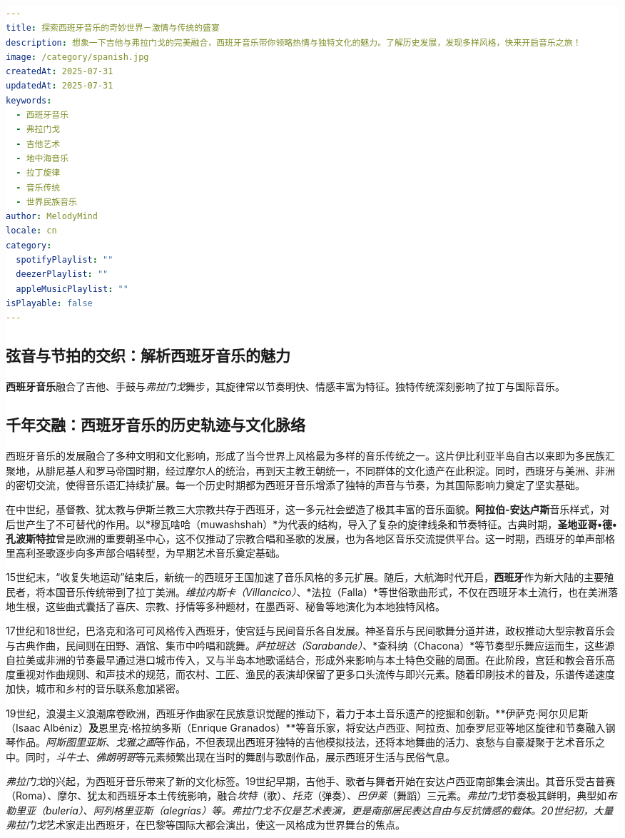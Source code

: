 ```yaml
---
title: 探索西班牙音乐的奇妙世界－激情与传统的盛宴
description: 想象一下吉他与弗拉门戈的完美融合，西班牙音乐带你领略热情与独特文化的魅力。了解历史发展，发现多样风格，快来开启音乐之旅！
image: /category/spanish.jpg
createdAt: 2025-07-31
updatedAt: 2025-07-31
keywords:
  - 西班牙音乐
  - 弗拉门戈
  - 吉他艺术
  - 地中海音乐
  - 拉丁旋律
  - 音乐传统
  - 世界民族音乐
author: MelodyMind
locale: cn
category:
  spotifyPlaylist: ""
  deezerPlaylist: ""
  appleMusicPlaylist: "" 
isPlayable: false
---
```



## 弦音与节拍的交织：解析西班牙音乐的魅力

**西班牙音乐**融合了吉他、手鼓与*弗拉门戈*舞步，其旋律常以节奏明快、情感丰富为特征。独特传统深刻影响了拉丁与国际音乐。

## 千年交融：西班牙音乐的历史轨迹与文化脉络

西班牙音乐的发展融合了多种文明和文化影响，形成了当今世界上风格最为多样的音乐传统之一。这片伊比利亚半岛自古以来即为多民族汇聚地，从腓尼基人和罗马帝国时期，经过摩尔人的统治，再到天主教王朝统一，不同群体的文化遗产在此积淀。同时，西班牙与美洲、非洲的密切交流，使得音乐语汇持续扩展。每一个历史时期都为西班牙音乐增添了独特的声音与节奏，为其国际影响力奠定了坚实基础。

在中世纪，基督教、犹太教与伊斯兰教三大宗教共存于西班牙，这一多元社会塑造了极其丰富的音乐面貌。**阿拉伯-安达卢斯**音乐样式，对后世产生了不可替代的作用。以*穆瓦啥哈（muwashshah）*为代表的结构，导入了复杂的旋律线条和节奏特征。古典时期，**圣地亚哥•德•孔波斯特拉**曾是欧洲的重要朝圣中心，这不仅推动了宗教合唱和圣歌的发展，也为各地区音乐交流提供平台。这一时期，西班牙的单声部格里高利圣歌逐步向多声部合唱转型，为早期艺术音乐奠定基础。

15世纪末，“收复失地运动”结束后，新统一的西班牙王国加速了音乐风格的多元扩展。随后，大航海时代开启，**西班牙**作为新大陆的主要殖民者，将本国音乐传统带到了拉丁美洲。*维拉内斯卡（Villancico）*、*法拉（Falla）*等世俗歌曲形式，不仅在西班牙本土流行，也在美洲落地生根，这些曲式囊括了喜庆、宗教、抒情等多种题材，在墨西哥、秘鲁等地演化为本地独特风格。

17世纪和18世纪，巴洛克和洛可可风格传入西班牙，使宫廷与民间音乐各自发展。神圣音乐与民间歌舞分道并进，政权推动大型宗教音乐会与古典作曲，民间则在田野、酒馆、集市中吟唱和跳舞。*萨拉班达（Sarabande）*、*查科纳（Chacona）*等节奏型乐舞应运而生，这些源自拉美或非洲的节奏最早通过港口城市传入，又与半岛本地歌谣结合，形成外来影响与本土特色交融的局面。在此阶段，宫廷和教会音乐高度重视对作曲规则、和声技术的规范，而农村、工匠、渔民的表演却保留了更多口头流传与即兴元素。随着印刷技术的普及，乐谱传递速度加快，城市和乡村的音乐联系愈加紧密。

19世纪，浪漫主义浪潮席卷欧洲，西班牙作曲家在民族意识觉醒的推动下，着力于本土音乐遗产的挖掘和创新。**伊萨克·阿尔贝尼斯（Isaac Albéniz）**及**恩里克·格拉纳多斯（Enrique Granados）**等音乐家，将安达卢西亚、阿拉贡、加泰罗尼亚等地区旋律和节奏融入钢琴作品。*阿斯图里亚斯*、*戈雅之画*等作品，不但表现出西班牙独特的吉他模拟技法，还将本地舞曲的活力、哀愁与自豪凝聚于艺术音乐之中。同时，*斗牛士*、*佛朗明哥*等元素频繁出现在当时的舞剧与歌剧作品，展示西班牙生活与民俗气息。

*弗拉门戈*的兴起，为西班牙音乐带来了新的文化标签。19世纪早期，吉他手、歌者与舞者开始在安达卢西亚南部集会演出。其音乐受吉普赛（Roma）、摩尔、犹太和西班牙本土传统影响，融合*坎特*（歌）、*托克*（弹奏）、*巴伊莱*（舞蹈）三元素。*弗拉门戈*节奏极其鲜明，典型如*布勒里亚（bulería）*、*阿列格里亚斯（alegrías）*等。*弗拉门戈*不仅是艺术表演，更是南部居民表达自由与反抗情感的载体。20世纪初，大量*弗拉门戈*艺术家走出西班牙，在巴黎等国际大都会演出，使这一风格成为世界舞台的焦点。
